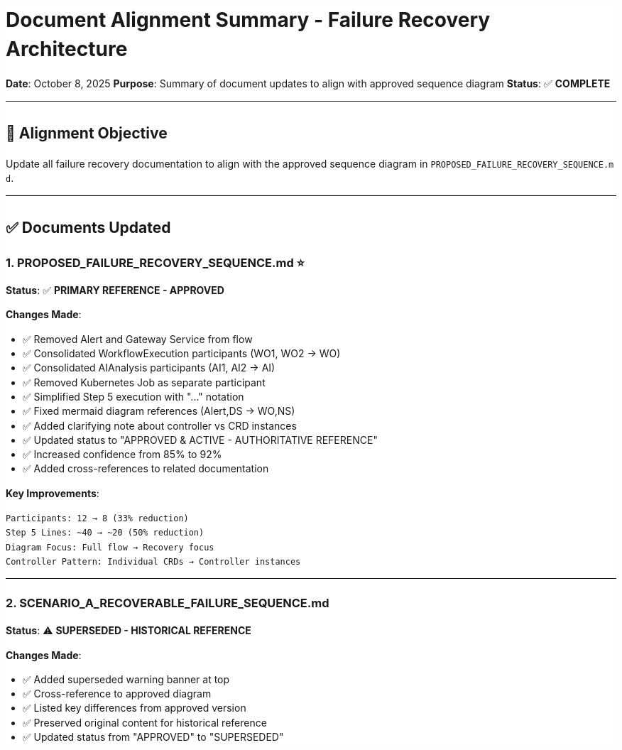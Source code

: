 # Document Alignment Summary - Failure Recovery Architecture

**Date**: October 8, 2025
**Purpose**: Summary of document updates to align with approved sequence diagram
**Status**: ✅ **COMPLETE**

---

## 🎯 **Alignment Objective**

Update all failure recovery documentation to align with the approved sequence diagram in `PROPOSED_FAILURE_RECOVERY_SEQUENCE.md`.

---

## ✅ **Documents Updated**

### **1. PROPOSED_FAILURE_RECOVERY_SEQUENCE.md** ⭐

**Status**: ✅ **PRIMARY REFERENCE - APPROVED**

**Changes Made**:
- ✅ Removed Alert and Gateway Service from flow
- ✅ Consolidated WorkflowExecution participants (WO1, WO2 → WO)
- ✅ Consolidated AIAnalysis participants (AI1, AI2 → AI)
- ✅ Removed Kubernetes Job as separate participant
- ✅ Simplified Step 5 execution with "..." notation
- ✅ Fixed mermaid diagram references (Alert,DS → WO,NS)
- ✅ Added clarifying note about controller vs CRD instances
- ✅ Updated status to "APPROVED & ACTIVE - AUTHORITATIVE REFERENCE"
- ✅ Increased confidence from 85% to 92%
- ✅ Added cross-references to related documentation

**Key Improvements**:
```
Participants: 12 → 8 (33% reduction)
Step 5 Lines: ~40 → ~20 (50% reduction)
Diagram Focus: Full flow → Recovery focus
Controller Pattern: Individual CRDs → Controller instances
```

---

### **2. SCENARIO_A_RECOVERABLE_FAILURE_SEQUENCE.md**

**Status**: ⚠️ **SUPERSEDED - HISTORICAL REFERENCE**

**Changes Made**:
- ✅ Added superseded warning banner at top
- ✅ Cross-reference to approved diagram
- ✅ Listed key differences from approved version
- ✅ Preserved original content for historical reference
- ✅ Updated status from "APPROVED" to "SUPERSEDED"
